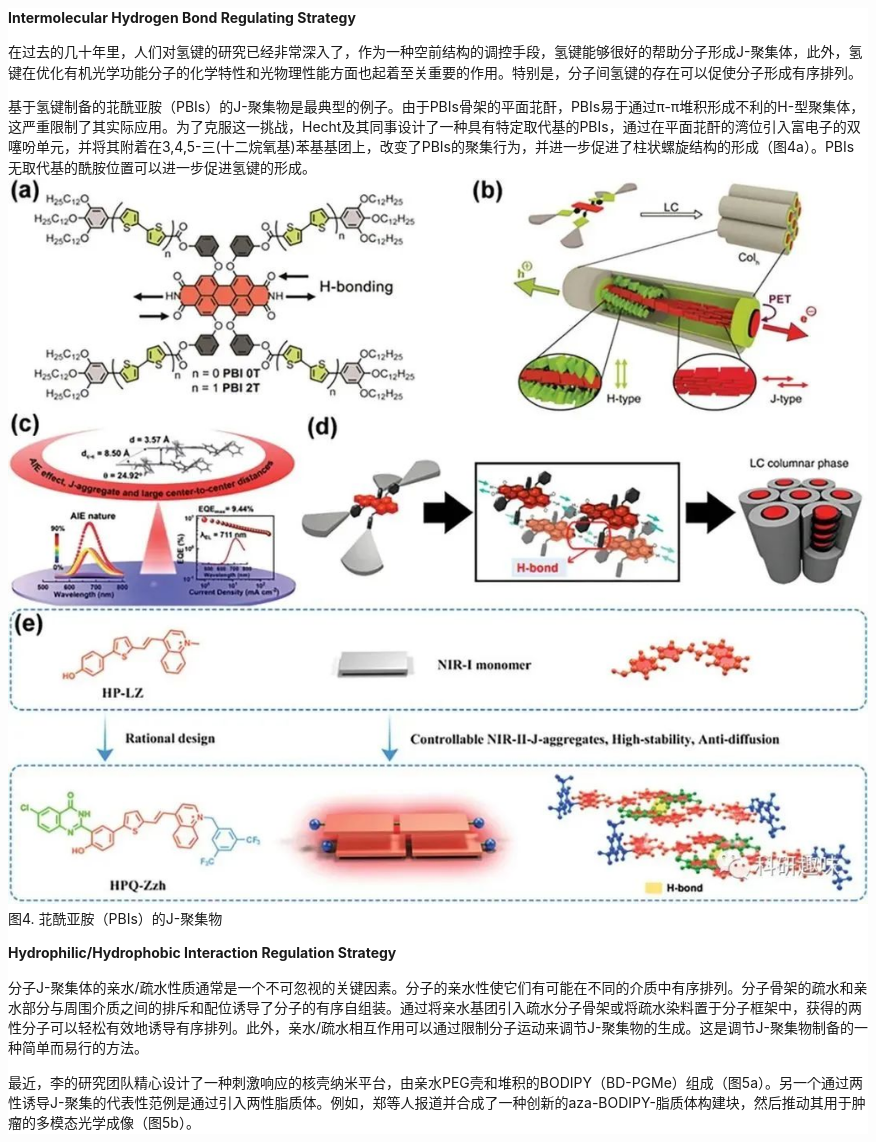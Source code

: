 **Intermolecular Hydrogen Bond Regulating Strategy**

在过去的几十年里，人们对氢键的研究已经非常深入了，作为一种空前结构的调控手段，氢键能够很好的帮助分子形成J-聚集体，此外，氢键在优化有机光学功能分子的化学特性和光物理性能方面也起着至关重要的作用。特别是，分子间氢键的存在可以促使分子形成有序排列。

基于氢键制备的苝酰亚胺（PBIs）的J-聚集物是最典型的例子。由于PBIs骨架的平面苝酐，PBIs易于通过π-π堆积形成不利的H-型聚集体，这严重限制了其实际应用。为了克服这一挑战，Hecht及其同事设计了一种具有特定取代基的PBIs，通过在平面苝酐的湾位引入富电子的双噻吩单元，并将其附着在3,4,5-三(十二烷氧基)苯基基团上，改变了PBIs的聚集行为，并进一步促进了柱状螺旋结构的形成（图4a）。PBIs无取代基的酰胺位置可以进一步促进氢键的形成。
![](../asset/2023-11-23_70ee1fe380ee7fb87a61dd82c3a56b15_4.jpeg)
图4. 苝酰亚胺（PBIs）的J-聚集物

**Hydrophilic/Hydrophobic Interaction Regulation Strategy**

分子J-聚集体的亲水/疏水性质通常是一个不可忽视的关键因素。分子的亲水性使它们有可能在不同的介质中有序排列。分子骨架的疏水和亲水部分与周围介质之间的排斥和配位诱导了分子的有序自组装。通过将亲水基团引入疏水分子骨架或将疏水染料置于分子框架中，获得的两性分子可以轻松有效地诱导有序排列。此外，亲水/疏水相互作用可以通过限制分子运动来调节J-聚集物的生成。这是调节J-聚集物制备的一种简单而易行的方法。

最近，李的研究团队精心设计了一种刺激响应的核壳纳米平台，由亲水PEG壳和堆积的BODIPY（BD-PGMe）组成（图5a）。另一个通过两性诱导J-聚集的代表性范例是通过引入两性脂质体。例如，郑等人报道并合成了一种创新的aza-BODIPY-脂质体构建块，然后推动其用于肿瘤的多模态光学成像（图5b）。
